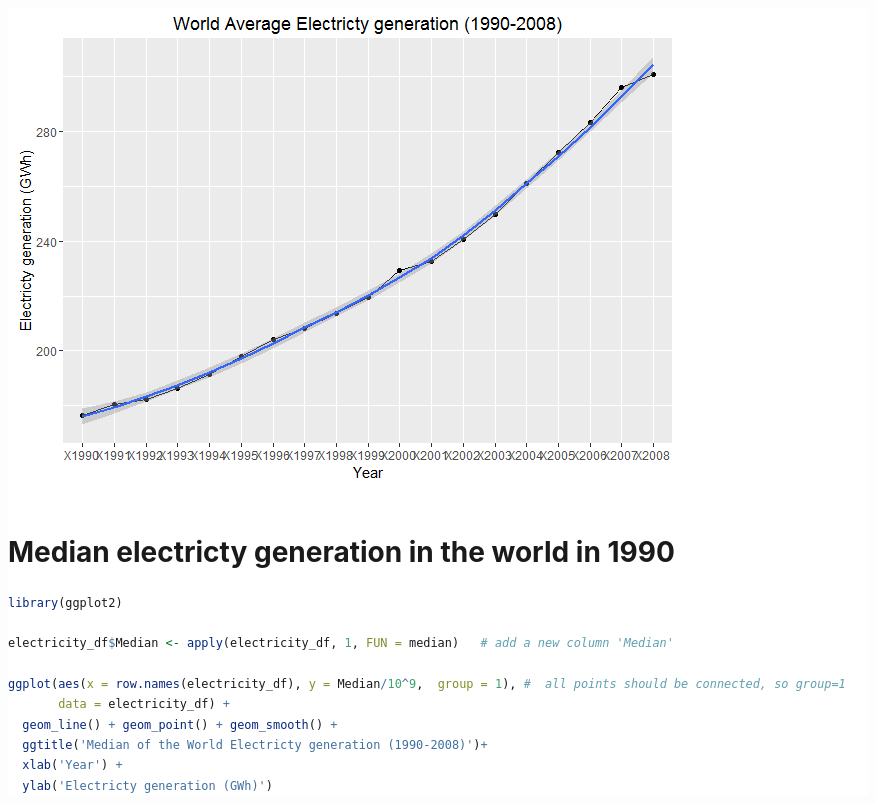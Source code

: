 ![](Problem_Set_4_files/figure-html/unnamed-chunk-13-1.png)

# Median electricty generation in the world in 1990 


```r
library(ggplot2)

electricity_df$Median <- apply(electricity_df, 1, FUN = median)   # add a new column 'Median'

ggplot(aes(x = row.names(electricity_df), y = Median/10^9,  group = 1), #  all points should be connected, so group=1
       data = electricity_df) +
  geom_line() + geom_point() + geom_smooth() +
  ggtitle('Median of the World Electricty generation (1990-2008)')+
  xlab('Year') +
  ylab('Electricty generation (GWh)')
```

